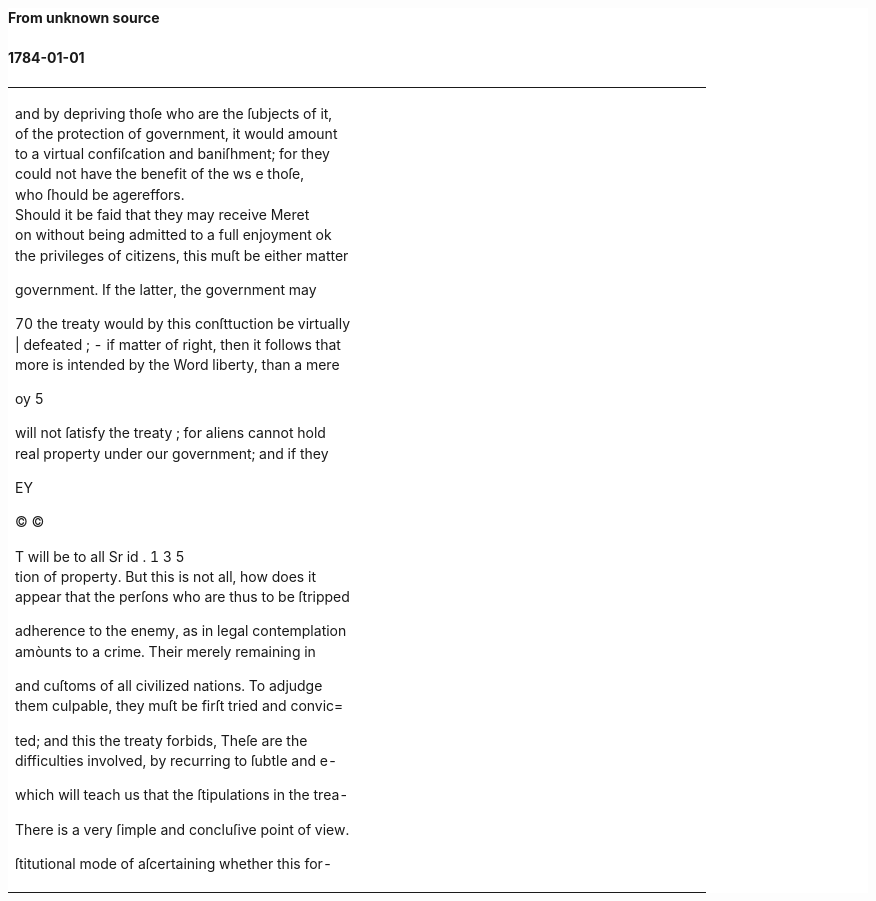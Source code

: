 #### From unknown source

#### 1784-01-01

<table style="width: 100%;"><tr><td style="width: 50%">

  
  
and by depriving thoſe who are the ſubjects of it,  
of the protection of government, it would amount  
to a virtual confiſcation and baniſhment; for they  
could not have the benefit of the ws e thoſe,  
who ſhould be agereffors.  
Should it be faid that they may receive Meret  
on without being admitted to a full enjoyment ok  
the privileges of citizens, this muſt be either matter  
  
  
government. If the latter, the government may  
  
  
  
70 the treaty would by this conſttuction be virtually  
| defeated ; - if matter of right, then it follows that  
more is intended by the Word liberty, than a mere  
  
  
  
oy 5  
  
  
  
will not ſatisfy the treaty ; for aliens cannot hold  
real property under our government; and if they  
  
  
EY  
  
  
© ©  
  
T will be to all Sr id . 1 3 5  
tion of property. But this is not all, how does it  
appear that the perſons who are thus to be ſtripped  
  
  
adherence to the enemy, as in legal contemplation  
amòunts to a crime. Their merely remaining in  
  
  
and cuſtoms of all civilized nations. To adjudge  
them culpable, they muſt be firſt tried and convic=  
  
ted; and this the treaty forbids, Theſe are the  
difficulties involved, by recurring to ſubtle and e-  
  
  
which will teach us that the ſtipulations in the trea-  
  
  
There is a very ſimple and concluſive point of view.  
  
  
ſtitutional mode of aſcertaining whether this for-  
  